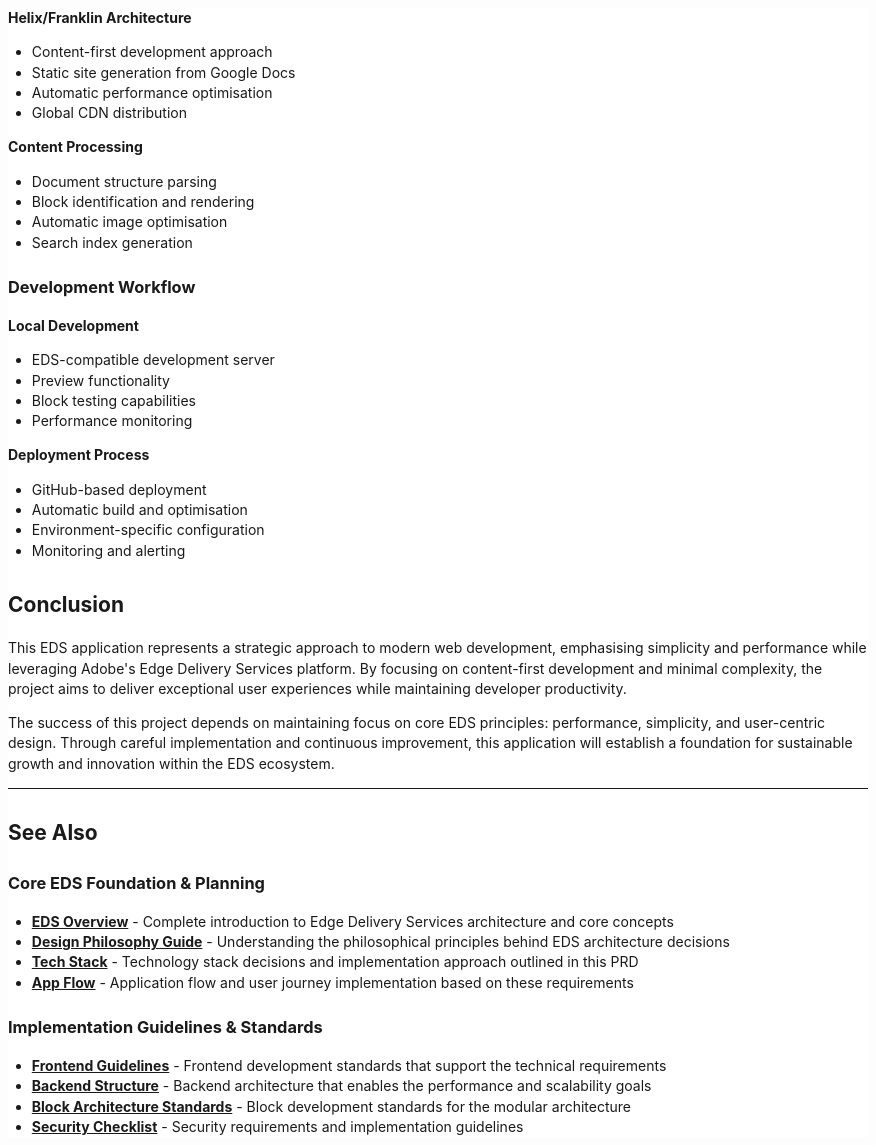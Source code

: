 **Helix/Franklin Architecture**
- Content-first development approach
- Static site generation from Google Docs
- Automatic performance optimisation
- Global CDN distribution

**Content Processing**
- Document structure parsing
- Block identification and rendering
- Automatic image optimisation
- Search index generation

### Development Workflow

**Local Development**
- EDS-compatible development server
- Preview functionality
- Block testing capabilities
- Performance monitoring

**Deployment Process**
- GitHub-based deployment
- Automatic build and optimisation
- Environment-specific configuration
- Monitoring and alerting

## Conclusion

This EDS application represents a strategic approach to modern web development, emphasising simplicity and performance while leveraging Adobe's Edge Delivery Services platform. By focusing on content-first development and minimal complexity, the project aims to deliver exceptional user experiences while maintaining developer productivity.

The success of this project depends on maintaining focus on core EDS principles: performance, simplicity, and user-centric design. Through careful implementation and continuous improvement, this application will establish a foundation for sustainable growth and innovation within the EDS ecosystem.

---

## See Also

### Core EDS Foundation & Planning
- **[EDS Overview](../eds.md)** - Complete introduction to Edge Delivery Services architecture and core concepts
- **[Design Philosophy Guide](../design-philosophy-guide.md)** - Understanding the philosophical principles behind EDS architecture decisions
- **[Tech Stack](tech-stack.md)** - Technology stack decisions and implementation approach outlined in this PRD
- **[App Flow](app-flow.md)** - Application flow and user journey implementation based on these requirements

### Implementation Guidelines & Standards
- **[Frontend Guidelines](frontend-guidelines.md)** - Frontend development standards that support the technical requirements
- **[Backend Structure](backend-structure.md)** - Backend architecture that enables the performance and scalability goals
- **[Block Architecture Standards](../block-architecture-standards.md)** - Block development standards for the modular architecture
- **[Security Checklist](security-checklist.md)** - Security requirements and implementation guidelines

